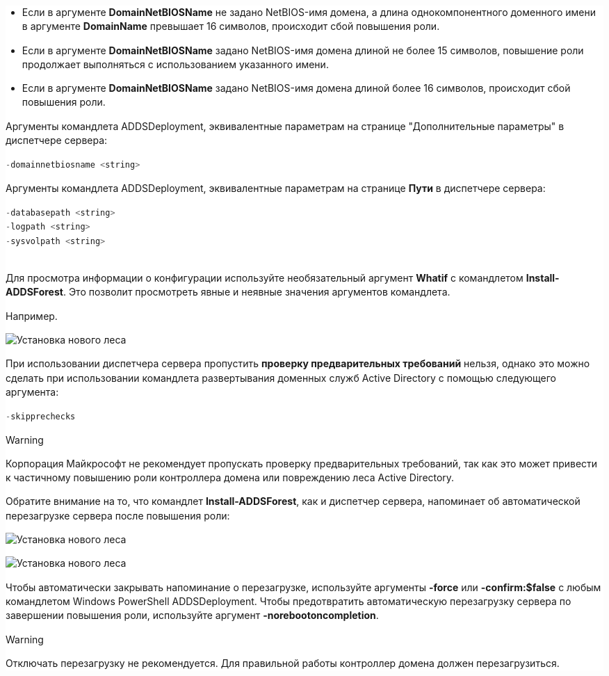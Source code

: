 -   Если в аргументе **DomainNetBIOSName** не задано NetBIOS-имя домена, а длина однокомпонентного доменного имени в аргументе **DomainName** превышает 16 символов, происходит сбой повышения роли.  
  
-   Если в аргументе **DomainNetBIOSName** задано NetBIOS-имя домена длиной не более 15 символов, повышение роли продолжает выполняться с использованием указанного имени.  
  
-   Если в аргументе **DomainNetBIOSName** задано NetBIOS-имя домена длиной более 16 символов, происходит сбой повышения роли.  
  
Аргументы командлета ADDSDeployment, эквивалентные параметрам на странице "Дополнительные параметры" в диспетчере сервера:  
  
```powershell  
-domainnetbiosname <string>  
```  
  
Аргументы командлета ADDSDeployment, эквивалентные параметрам на странице **Пути** в диспетчере сервера:  
  
```powershell  
-databasepath <string>  
-logpath <string>  
-sysvolpath <string>  
  
```  
  
Для просмотра информации о конфигурации используйте необязательный аргумент **Whatif** с командлетом **Install-ADDSForest**. Это позволит просмотреть явные и неявные значения аргументов командлета.  
  
Например.  
  
![Установка нового леса](media/Install-a-New-Windows-Server-2012-Active-Directory-Forest--Level-200-/ADDS_PSPaths.png)  
  
При использовании диспетчера сервера пропустить **проверку предварительных требований** нельзя, однако это можно сделать при использовании командлета развертывания доменных служб Active Directory с помощью следующего аргумента:  
  
```powershell  
-skipprechecks  
```  
  
> [!WARNING]  
> Корпорация Майкрософт не рекомендует пропускать проверку предварительных требований, так как это может привести к частичному повышению роли контроллера домена или повреждению леса Active Directory.  
  
Обратите внимание на то, что командлет **Install-ADDSForest**, как и диспетчер сервера, напоминает об автоматической перезагрузке сервера после повышения роли:  
  
![Установка нового леса](media/Install-a-New-Windows-Server-2012-Active-Directory-Forest--Level-200-/ADDS_PSReboot.png)  
  
![Установка нового леса](media/Install-a-New-Windows-Server-2012-Active-Directory-Forest--Level-200-/ADDS_PSInstallProgress.png)  
  
Чтобы автоматически закрывать напоминание о перезагрузке, используйте аргументы **-force** или **-confirm:$false** с любым командлетом Windows PowerShell ADDSDeployment. Чтобы предотвратить автоматическую перезагрузку сервера по завершении повышения роли, используйте аргумент **-norebootoncompletion**.  
  
> [!WARNING]  
> Отключать перезагрузку не рекомендуется. Для правильной работы контроллер домена должен перезагрузиться.  
  
